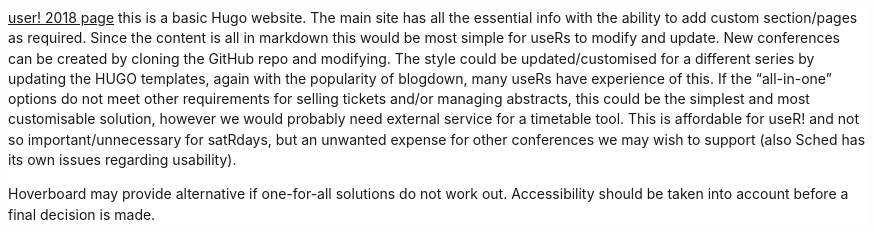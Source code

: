 [user\! 2018 page](https://github.com/useR-2018/website) this is a basic
Hugo website. The main site has all the essential info with the ability
to add custom section/pages as required. Since the content is all in
markdown this would be most simple for useRs to modify and update. New
conferences can be created by cloning the GitHub repo and modifying. The
style could be updated/customised for a different series by updating the
HUGO templates, again with the popularity of blogdown, many useRs have
experience of this. If the “all-in-one” options do not meet other
requirements for selling tickets and/or managing abstracts, this could
be the simplest and most customisable solution, however we would
probably need external service for a timetable tool. This is affordable
for useR\! and not so important/unnecessary for satRdays, but an
unwanted expense for other conferences we may wish to support (also
Sched has its own issues regarding usability).

Hoverboard may provide alternative if one-for-all solutions do not work
out. Accessibility should be taken into account before a final decision
is made.
